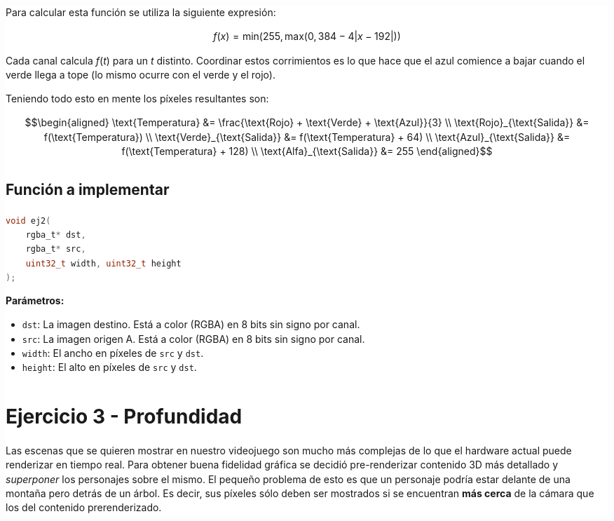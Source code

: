 Para calcular esta función se utiliza la siguiente expresión:
```math
f(x) = \text{min}(255, \text{max}(0, 384 - 4|x - 192|))
```

Cada canal calcula $`f(t)`$ para un $`t`$ distinto. Coordinar estos
corrimientos es lo que hace que el azul comience a bajar cuando el verde llega
a tope (lo mismo ocurre con el verde y el rojo).

Teniendo todo esto en mente los píxeles resultantes son:
```math
\begin{aligned}
\text{Temperatura}           &= \frac{\text{Rojo} + \text{Verde} + \text{Azul}}{3} \\
\text{Rojo}_{\text{Salida}}  &= f(\text{Temperatura})       \\
\text{Verde}_{\text{Salida}} &= f(\text{Temperatura} + 64)  \\
\text{Azul}_{\text{Salida}}  &= f(\text{Temperatura} + 128) \\
\text{Alfa}_{\text{Salida}}  &= 255
\end{aligned}
```

## Función a implementar
```c
void ej2(
	rgba_t* dst,
	rgba_t* src,
	uint32_t width, uint32_t height
);
```

**Parámetros:**
- `dst`: La imagen destino. Está a color (RGBA) en 8 bits sin signo por canal.
- `src`: La imagen origen A. Está a color (RGBA) en 8 bits sin signo por canal.
- `width`:  El ancho en píxeles de `src` y `dst`.
- `height`: El alto en píxeles de `src` y `dst`.

# Ejercicio 3 - Profundidad

Las escenas que se quieren mostrar en nuestro videojuego son mucho más
complejas de lo que el hardware actual puede renderizar en tiempo real. Para
obtener buena fidelidad gráfica se decidió pre-renderizar contenido 3D más
detallado y _superponer_ los personajes sobre el mismo. El pequeño problema de
esto es que un personaje podría estar delante de una montaña pero detrás de un
árbol. Es decir, sus píxeles sólo deben ser mostrados si se encuentran **más
cerca** de la cámara que los del contenido prerenderizado.

